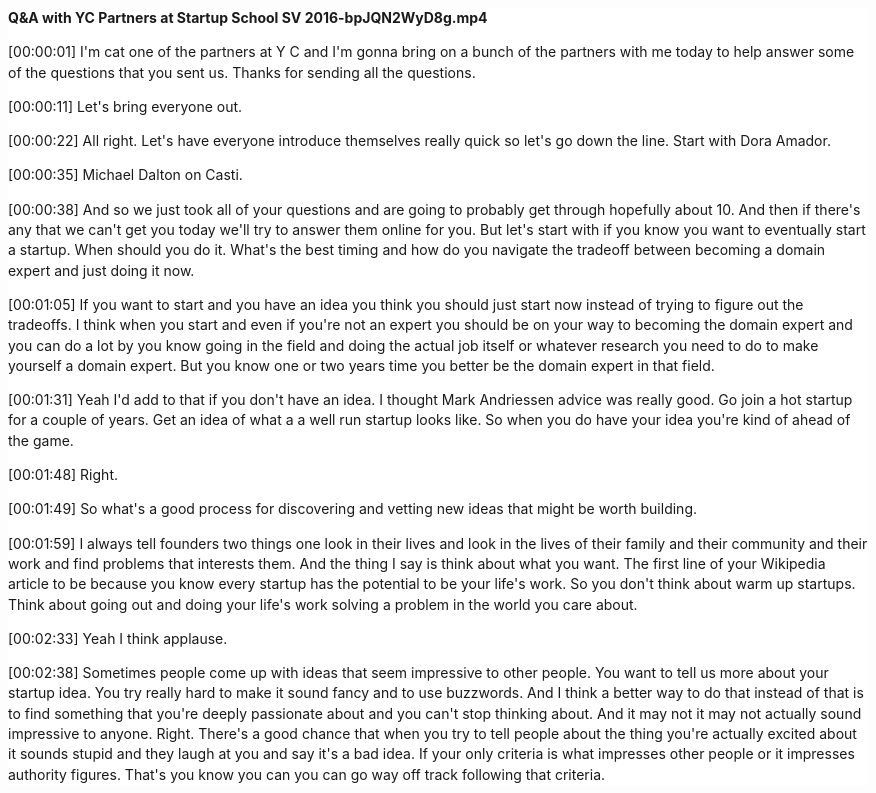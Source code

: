 **Q&A with YC Partners at Startup School SV 2016-bpJQN2WyD8g.mp4**

\[00:00:01\] I\'m cat one of the partners at Y C and I\'m gonna bring on
a bunch of the partners with me today to help answer some of the
questions that you sent us. Thanks for sending all the questions.

\[00:00:11\] Let\'s bring everyone out.

\[00:00:22\] All right. Let\'s have everyone introduce themselves really
quick so let\'s go down the line. Start with Dora Amador.

\[00:00:35\] Michael Dalton on Casti.

\[00:00:38\] And so we just took all of your questions and are going to
probably get through hopefully about 10. And then if there\'s any that
we can\'t get you today we\'ll try to answer them online for you. But
let\'s start with if you know you want to eventually start a startup.
When should you do it. What\'s the best timing and how do you navigate
the tradeoff between becoming a domain expert and just doing it now.

\[00:01:05\] If you want to start and you have an idea you think you
should just start now instead of trying to figure out the tradeoffs. I
think when you start and even if you\'re not an expert you should be on
your way to becoming the domain expert and you can do a lot by you know
going in the field and doing the actual job itself or whatever research
you need to do to make yourself a domain expert. But you know one or two
years time you better be the domain expert in that field.

\[00:01:31\] Yeah I\'d add to that if you don\'t have an idea. I thought
Mark Andriessen advice was really good. Go join a hot startup for a
couple of years. Get an idea of what a a well run startup looks like. So
when you do have your idea you\'re kind of ahead of the game.

\[00:01:48\] Right.

\[00:01:49\] So what\'s a good process for discovering and vetting new
ideas that might be worth building.

\[00:01:59\] I always tell founders two things one look in their lives
and look in the lives of their family and their community and their work
and find problems that interests them. And the thing I say is think
about what you want. The first line of your Wikipedia article to be
because you know every startup has the potential to be your life\'s
work. So you don\'t think about warm up startups. Think about going out
and doing your life\'s work solving a problem in the world you care
about.

\[00:02:33\] Yeah I think applause.

\[00:02:38\] Sometimes people come up with ideas that seem impressive to
other people. You want to tell us more about your startup idea. You try
really hard to make it sound fancy and to use buzzwords. And I think a
better way to do that instead of that is to find something that you\'re
deeply passionate about and you can\'t stop thinking about. And it may
not it may not actually sound impressive to anyone. Right. There\'s a
good chance that when you try to tell people about the thing you\'re
actually excited about it sounds stupid and they laugh at you and say
it\'s a bad idea. If your only criteria is what impresses other people
or it impresses authority figures. That\'s you know you can you can go
way off track following that criteria.
